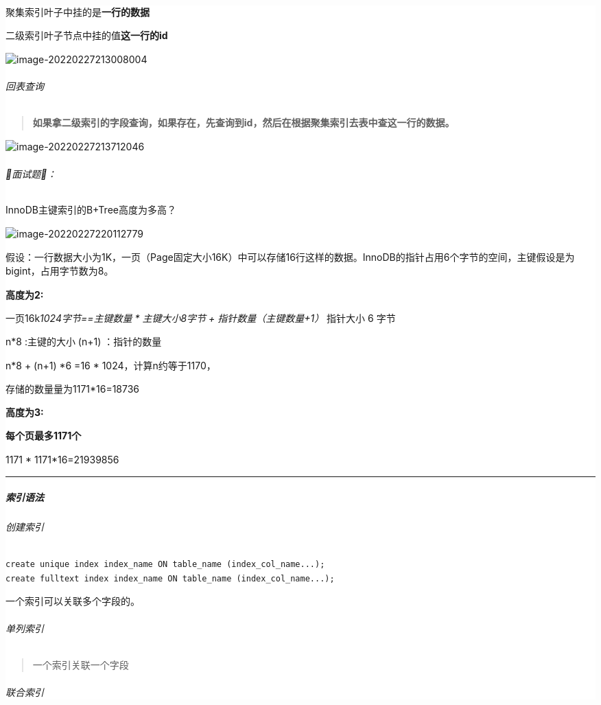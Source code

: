聚集索引叶子中挂的是**一行的数据**

二级索引叶子节点中挂的值**这一行的id**

![image-20220227213008004](https://tva1.sinaimg.cn/large/e6c9d24egy1gzse5y3fykj20wa0g0ach.jpg)



###### 回表查询

> **如果拿二级索引的字段查询，如果存在，先查询到id，然后在根据聚集索引去表中查这一行的数据。**

![image-20220227213712046](https://tva1.sinaimg.cn/large/e6c9d24egy1gzsedb9ysaj20w30gital.jpg)



###### 🌟面试题🌟：

InnoDB主键索引的B+Tree高度为多高？

![image-20220227220112779](https://tva1.sinaimg.cn/large/e6c9d24egy1gzsf2aile7j20io068wf2.jpg)

假设：一行数据大小为1K，一页（Page固定大小16K）中可以存储16行这样的数据。InnoDB的指针占用6个字节的空间，主键假设是为bigint，占用字节数为8。

**高度为2:**

一页16k*1024字节==主键数量 * 主键大小8字节 + 指针数量（主键数量+1）* 指针大小 6 字节 

n*8 :主键的大小   (n+1) ：指针的数量 

n*8 + (n+1) *6 =16 * 1024，计算n约等于1170，

存储的数量量为1171*16=18736

**高度为3:** 

**每个页最多1171个** 

1171 * 1171*16=21939856

---



##### 索引语法

###### 创建索引

```mysql
create unique index index_name ON table_name (index_col_name...);
create fulltext index index_name ON table_name (index_col_name...);
```

一个索引可以关联多个字段的。



###### 单列索引

> 一个索引关联一个字段



###### 联合索引
